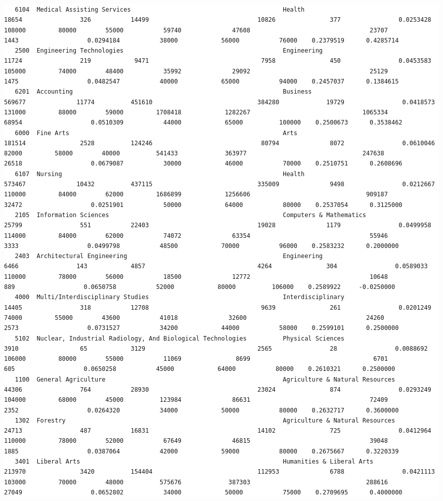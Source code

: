        6104  Medical Assisting Services                                          Health                                      18654                326           14499                              10826               377                0.0253428       108000         80000        55000           59740              47608                                 23707                 1443                   0.0294184           38000            56000           76000    0.2379519      0.4285714
       2500  Engineering Technologies                                            Engineering                                 11724                219            9471                               7958               450                0.0453583       105000         74000        48400           35992              29092                                 25129                 1475                   0.0482547           40000            65000           94000    0.2457037      0.1384615
       6201  Accounting                                                          Business                                   569677              11774          451610                             384280             19729                0.0418573       131000         88000        59000         1708418            1282267                               1065334                68954                   0.0510309           44000            65000          100000    0.2500673      0.3538462
       6000  Fine Arts                                                           Arts                                       181514               2528          124246                              80794              8072                0.0610046        82000         58000        40000          541433             363977                                247638                26518                   0.0679087           30000            46000           70000    0.2510751      0.2608696
       6107  Nursing                                                             Health                                     573467              10432          437115                             335009              9498                0.0212667       110000         84000        62000         1686899            1256606                                909187                32472                   0.0251901           50000            64000           80000    0.2537054      0.3125000
       2105  Information Sciences                                                Computers & Mathematics                     25799                551           22403                              19028              1179                0.0499958       114000         84000        62000           74072              63354                                 55946                 3333                   0.0499798           48500            70000           96000    0.2583232      0.2000000
       2403  Architectural Engineering                                           Engineering                                  6466                143            4857                               4264               304                0.0589033       110000         78000        56000           18500              12772                                 10648                  889                   0.0650758           52000            80000          106000    0.2589922     -0.0250000
       4000  Multi/Interdisciplinary Studies                                     Interdisciplinary                           14405                318           12708                               9639               261                0.0201249        74000         55000        43600           41018              32600                                 24260                 2573                   0.0731527           34200            44000           58000    0.2599101      0.2500000
       5102  Nuclear, Industrial Radiology, And Biological Technologies          Physical Sciences                            3910                 65            3129                               2565                28                0.0088692       106000         80000        55000           11069               8699                                  6701                  605                   0.0650258           45000            64000           80000    0.2610321      0.2500000
       1100  General Agriculture                                                 Agriculture & Natural Resources             44306                764           28930                              23024               874                0.0293249       104000         68000        45000          123984              86631                                 72409                 2352                   0.0264320           34000            50000           80000    0.2632717      0.3600000
       1302  Forestry                                                            Agriculture & Natural Resources             24713                487           16831                              14102               725                0.0412964       110000         78000        52000           67649              46815                                 39048                 1885                   0.0387064           42000            59000           80000    0.2675667      0.3220339
       3401  Liberal Arts                                                        Humanities & Liberal Arts                  213970               3420          154404                             112953              6788                0.0421113       103000         70000        48000          575676             387303                                288616                27049                   0.0652802           34000            50000           75000    0.2709695      0.4000000